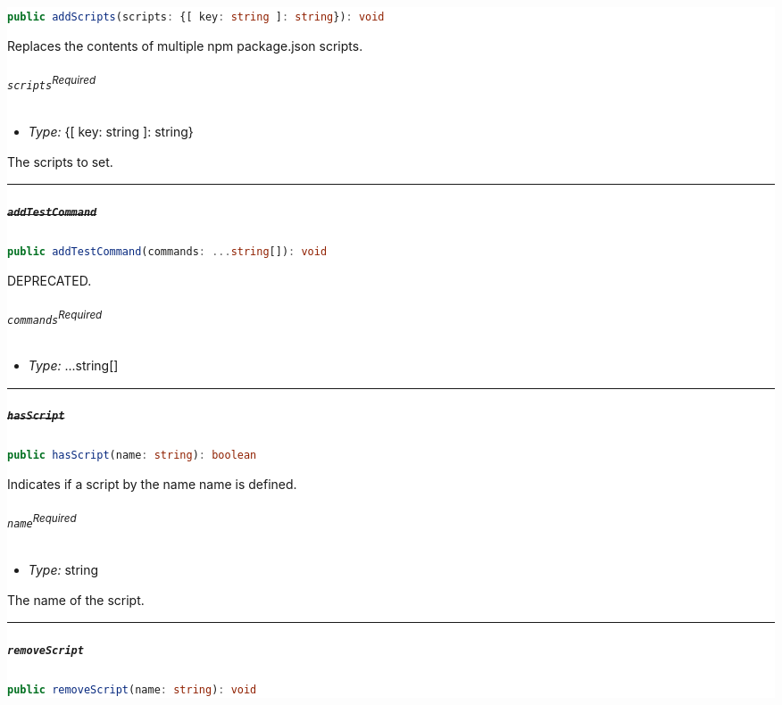 ```typescript
public addScripts(scripts: {[ key: string ]: string}): void
```

Replaces the contents of multiple npm package.json scripts.

###### `scripts`<sup>Required</sup> <a name="scripts" id="@gemeentenijmegen/projen-project-type.GemeenteNijmegenCdkLib.addScripts.parameter.scripts"></a>

- *Type:* {[ key: string ]: string}

The scripts to set.

---

##### ~~`addTestCommand`~~ <a name="addTestCommand" id="@gemeentenijmegen/projen-project-type.GemeenteNijmegenCdkLib.addTestCommand"></a>

```typescript
public addTestCommand(commands: ...string[]): void
```

DEPRECATED.

###### `commands`<sup>Required</sup> <a name="commands" id="@gemeentenijmegen/projen-project-type.GemeenteNijmegenCdkLib.addTestCommand.parameter.commands"></a>

- *Type:* ...string[]

---

##### ~~`hasScript`~~ <a name="hasScript" id="@gemeentenijmegen/projen-project-type.GemeenteNijmegenCdkLib.hasScript"></a>

```typescript
public hasScript(name: string): boolean
```

Indicates if a script by the name name is defined.

###### `name`<sup>Required</sup> <a name="name" id="@gemeentenijmegen/projen-project-type.GemeenteNijmegenCdkLib.hasScript.parameter.name"></a>

- *Type:* string

The name of the script.

---

##### `removeScript` <a name="removeScript" id="@gemeentenijmegen/projen-project-type.GemeenteNijmegenCdkLib.removeScript"></a>

```typescript
public removeScript(name: string): void
```
